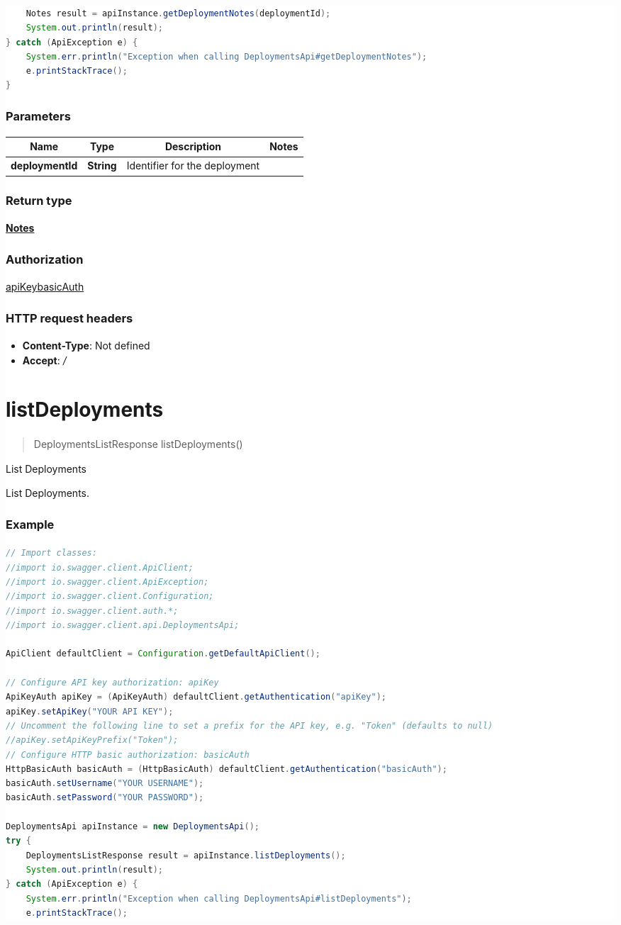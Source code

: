 ```java
    Notes result = apiInstance.getDeploymentNotes(deploymentId);
    System.out.println(result);
} catch (ApiException e) {
    System.err.println("Exception when calling DeploymentsApi#getDeploymentNotes");
    e.printStackTrace();
}
```

### Parameters

Name | Type | Description  | Notes
------------- | ------------- | ------------- | -------------
 **deploymentId** | **String**| Identifier for the deployment |

### Return type

[**Notes**](Notes.md)

### Authorization

[apiKey](../README.md#apiKey)[basicAuth](../README.md#basicAuth)

### HTTP request headers

 - **Content-Type**: Not defined
 - **Accept**: */*

<a name="listDeployments"></a>
# **listDeployments**
> DeploymentsListResponse listDeployments()

List Deployments

List Deployments.

### Example
```java
// Import classes:
//import io.swagger.client.ApiClient;
//import io.swagger.client.ApiException;
//import io.swagger.client.Configuration;
//import io.swagger.client.auth.*;
//import io.swagger.client.api.DeploymentsApi;

ApiClient defaultClient = Configuration.getDefaultApiClient();

// Configure API key authorization: apiKey
ApiKeyAuth apiKey = (ApiKeyAuth) defaultClient.getAuthentication("apiKey");
apiKey.setApiKey("YOUR API KEY");
// Uncomment the following line to set a prefix for the API key, e.g. "Token" (defaults to null)
//apiKey.setApiKeyPrefix("Token");
// Configure HTTP basic authorization: basicAuth
HttpBasicAuth basicAuth = (HttpBasicAuth) defaultClient.getAuthentication("basicAuth");
basicAuth.setUsername("YOUR USERNAME");
basicAuth.setPassword("YOUR PASSWORD");

DeploymentsApi apiInstance = new DeploymentsApi();
try {
    DeploymentsListResponse result = apiInstance.listDeployments();
    System.out.println(result);
} catch (ApiException e) {
    System.err.println("Exception when calling DeploymentsApi#listDeployments");
    e.printStackTrace();
```